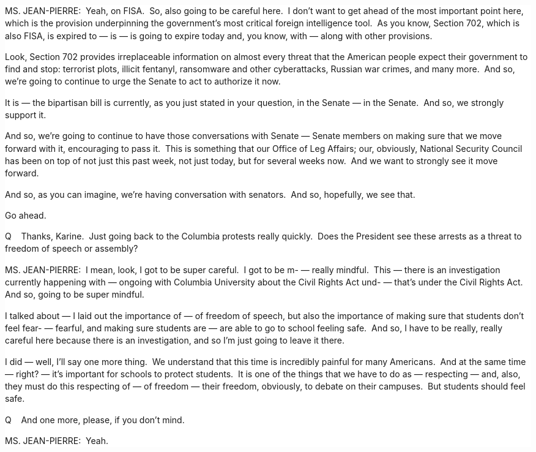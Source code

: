 MS. JEAN-PIERRE:  Yeah, on FISA.  So, also going to be careful here.  I
don’t want to get ahead of the most important point here, which is the
provision underpinning the government’s most critical foreign
intelligence tool.  As you know, Section 702, which is also FISA, is
expired to — is — is going to expire today and, you know, with — along
with other provisions.

Look, Section 702 provides irreplaceable information on almost every
threat that the American people expect their government to find and
stop: terrorist plots, illicit fentanyl, ransomware and other
cyberattacks, Russian war crimes, and many more.  And so, we’re going to
continue to urge the Senate to act to authorize it now. 

It is — the bipartisan bill is currently, as you just stated in your
question, in the Senate — in the Senate.  And so, we strongly support
it. 

And so, we’re going to continue to have those conversations with Senate
— Senate members on making sure that we move forward with it,
encouraging to pass it.  This is something that our Office of Leg
Affairs; our, obviously, National Security Council has been on top of
not just this past week, not just today, but for several weeks now.  And
we want to strongly see it move forward. 

And so, as you can imagine, we’re having conversation with senators. 
And so, hopefully, we see that.

Go ahead.

Q    Thanks, Karine.  Just going back to the Columbia protests really
quickly.  Does the President see these arrests as a threat to freedom of
speech or assembly?

MS. JEAN-PIERRE:  I mean, look, I got to be super careful.  I got to be
m- — really mindful.  This — there is an investigation currently
happening with — ongoing with Columbia University about the Civil Rights
Act und- — that’s under the Civil Rights Act.  And so, going to be super
mindful.

I talked about — I laid out the importance of — of freedom of speech,
but also the importance of making sure that students don’t feel fear- —
fearful, and making sure students are — are able to go to school feeling
safe.  And so, I have to be really, really careful here because there is
an investigation, and so I’m just going to leave it there. 

I did — well, I’ll say one more thing.  We understand that this time is
incredibly painful for many Americans.  And at the same time — right? —
it’s important for schools to protect students.  It is one of the things
that we have to do as — respecting — and, also, they must do this
respecting of — of freedom — their freedom, obviously, to debate on
their campuses.  But students should feel safe.

Q    And one more, please, if you don’t mind. 

MS. JEAN-PIERRE:  Yeah.
